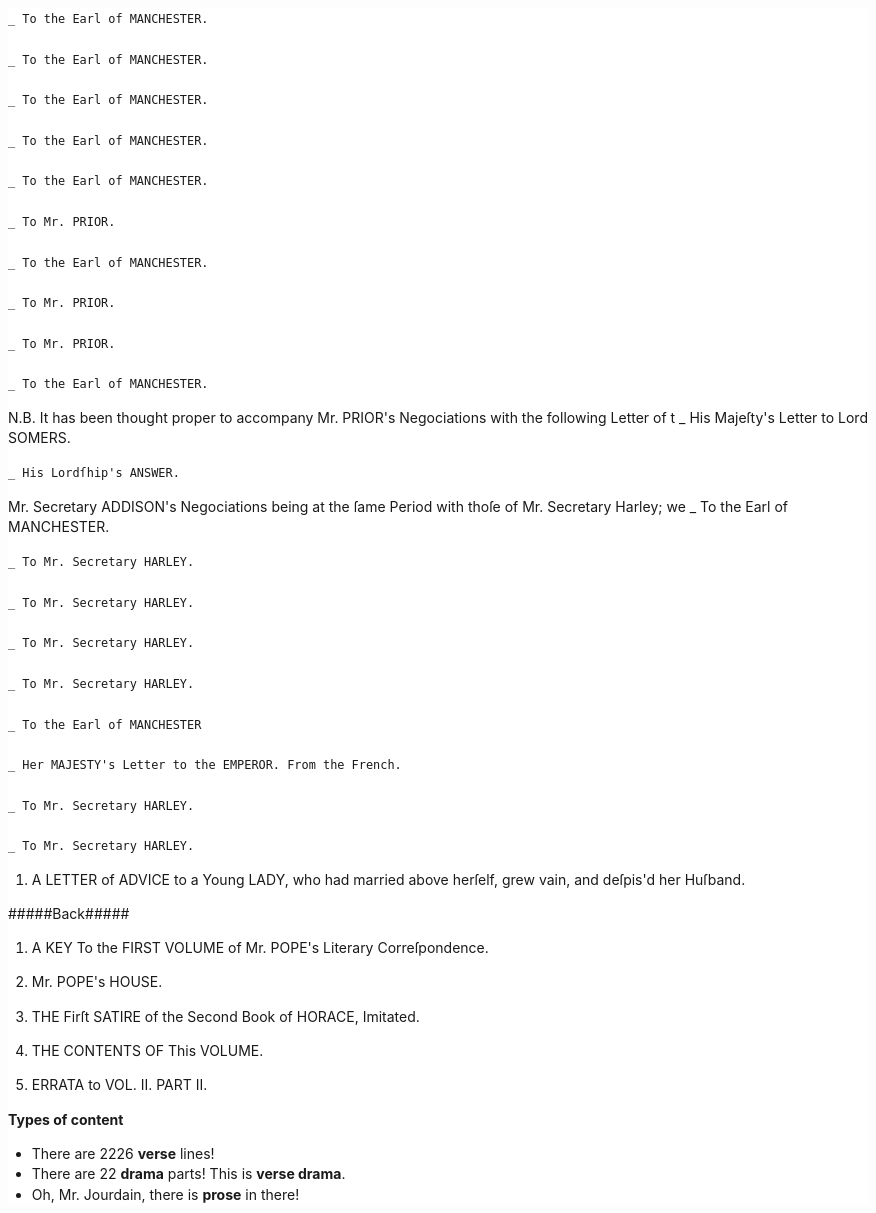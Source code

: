     _ To the Earl of MANCHESTER.

    _ To the Earl of MANCHESTER.

    _ To the Earl of MANCHESTER.

    _ To the Earl of MANCHESTER.

    _ To the Earl of MANCHESTER.

    _ To Mr. PRIOR.

    _ To the Earl of MANCHESTER.

    _ To Mr. PRIOR.

    _ To Mr. PRIOR.

    _ To the Earl of MANCHESTER.
N.B. It has been thought proper to accompany Mr. PRIOR's Negociations with the following Letter of t
    _ His Majeſty's Letter to Lord SOMERS.

    _ His Lordſhip's ANSWER.
Mr. Secretary ADDISON's Negociations being at the ſame Period with thoſe of Mr. Secretary Harley; we
    _ To the Earl of MANCHESTER.

    _ To Mr. Secretary HARLEY.

    _ To Mr. Secretary HARLEY.

    _ To Mr. Secretary HARLEY.

    _ To Mr. Secretary HARLEY.

    _ To the Earl of MANCHESTER

    _ Her MAJESTY's Letter to the EMPEROR. From the French.

    _ To Mr. Secretary HARLEY.

    _ To Mr. Secretary HARLEY.

1. A LETTER of ADVICE to a Young LADY, who had married above herſelf, grew vain, and deſpis'd her Huſband.

#####Back#####

1. A KEY To the FIRST VOLUME of Mr. POPE's Literary Correſpondence.

1. Mr. POPE's HOUSE.

1. THE Firſt SATIRE of the Second Book of HORACE, Imitated.

1. THE CONTENTS OF This VOLUME.

1. ERRATA to VOL. II. PART II.

**Types of content**

  * There are 2226 **verse** lines!
  * There are 22 **drama** parts! This is **verse drama**.
  * Oh, Mr. Jourdain, there is **prose** in there!
